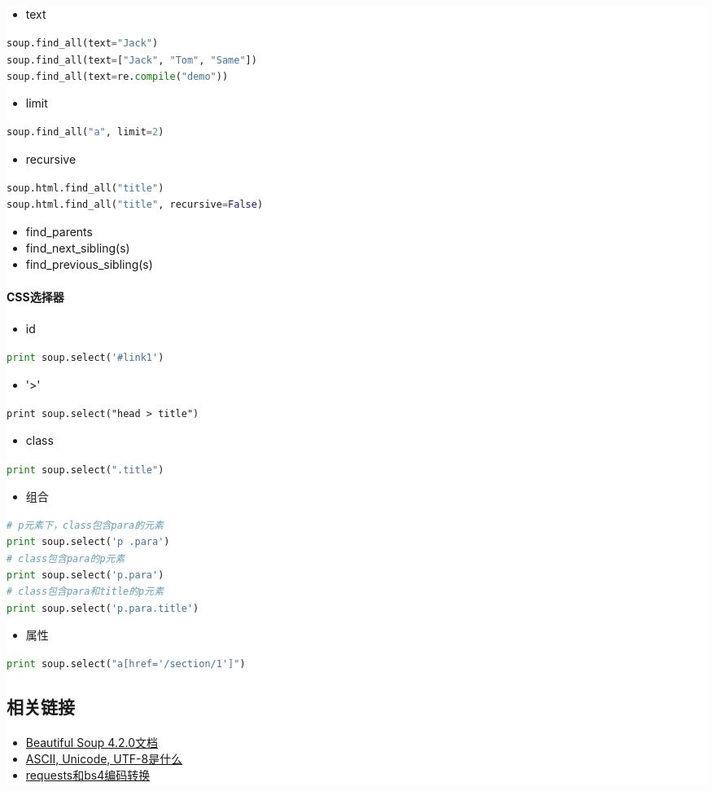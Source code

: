 - text

```python
soup.find_all(text="Jack")
soup.find_all(text=["Jack", "Tom", "Same"])
soup.find_all(text=re.compile("demo"))
```

- limit

```python
soup.find_all("a", limit=2)
```

- recursive

```python
soup.html.find_all("title")
soup.html.find_all("title", recursive=False)
```

- find_parents
- find_next_sibling(s)
- find_previous_sibling(s)

#### CSS选择器

- id

```python
print soup.select('#link1')
```

- '>'

```
print soup.select("head > title")
```

- class

```python
print soup.select(".title")
```

- 组合

```python
# p元素下，class包含para的元素
print soup.select('p .para')
# class包含para的p元素
print soup.select('p.para')
# class包含para和title的p元素
print soup.select('p.para.title')
```

- 属性

```python
print soup.select("a[href='/section/1']")
```

## 相关链接

- [Beautiful Soup 4.2.0文档](https://www.crummy.com/software/BeautifulSoup/bs4/doc/index.zh.html)
- [ASCII, Unicode, UTF-8是什么](http://www.ruanyifeng.com/blog/2007/10/ascii_unicode_and_utf-8.html)
- [requests和bs4编码转换](http://www.jianshu.com/p/69401b84419e)
